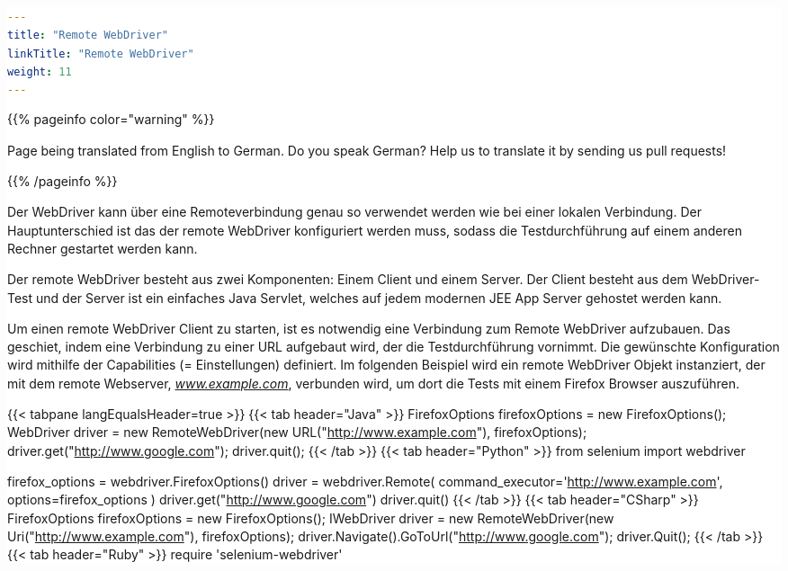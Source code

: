 ```yaml
---
title: "Remote WebDriver"
linkTitle: "Remote WebDriver"
weight: 11
---
```


{{% pageinfo color="warning" %}}
<p class="lead">
   <i class="fas fa-language display-4"></i> 
   Page being translated from 
   English to German. Do you speak German? Help us to translate
   it by sending us pull requests!
</p>
{{% /pageinfo %}}

Der WebDriver kann über eine Remoteverbindung genau so verwendet werden
wie bei einer lokalen Verbindung. Der Hauptunterschied ist das der
remote WebDriver konfiguriert werden muss, sodass die Testdurchführung
auf einem anderen Rechner gestartet werden kann.

Der remote WebDriver besteht aus zwei Komponenten: Einem Client und
einem Server. Der Client besteht aus dem WebDriver-Test und der Server 
ist ein einfaches Java Servlet, welches auf jedem modernen JEE App Server
gehostet werden kann.

Um einen remote WebDriver Client zu starten, ist es notwendig eine Verbindung
zum Remote WebDriver aufzubauen. Das geschiet, indem eine Verbindung zu einer
URL aufgebaut wird, der die Testdurchführung vornimmt. Die gewünschte Konfiguration
wird mithilfe der Capabilities (= Einstellungen) definiert. Im folgenden Beispiel 
wird ein remote WebDriver Objekt instanziert, der mit dem remote Webserver, 
_www.example.com_, verbunden wird, um dort die Tests mit einem Firefox Browser auszuführen.

{{< tabpane langEqualsHeader=true >}}
  {{< tab header="Java" >}}
FirefoxOptions firefoxOptions = new FirefoxOptions();
WebDriver driver = new RemoteWebDriver(new URL("http://www.example.com"), firefoxOptions);
driver.get("http://www.google.com");
driver.quit();
  {{< /tab >}}
  {{< tab header="Python" >}}
from selenium import webdriver

firefox_options = webdriver.FirefoxOptions()
driver = webdriver.Remote(
    command_executor='http://www.example.com',
    options=firefox_options
)
driver.get("http://www.google.com")
driver.quit()
  {{< /tab >}}
  {{< tab header="CSharp" >}}
 FirefoxOptions firefoxOptions = new FirefoxOptions();
 IWebDriver driver = new RemoteWebDriver(new Uri("http://www.example.com"), firefoxOptions);
 driver.Navigate().GoToUrl("http://www.google.com");
 driver.Quit();
  {{< /tab >}}
  {{< tab header="Ruby" >}}
require 'selenium-webdriver'
